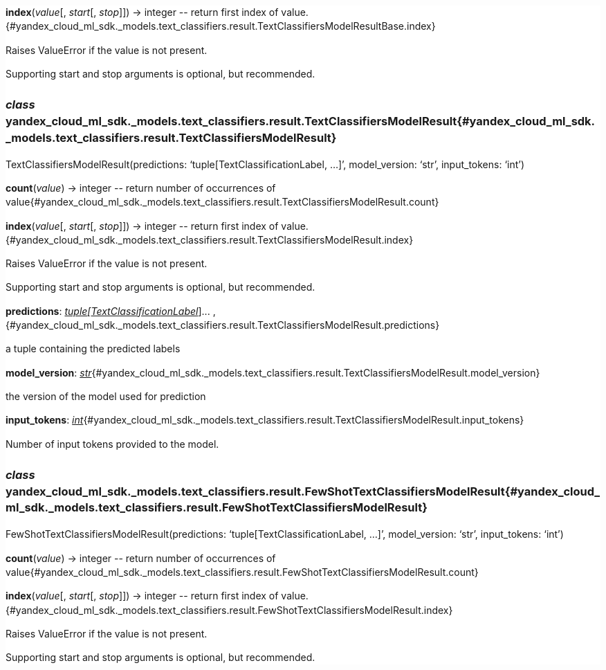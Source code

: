 **index**(*value*[, *start*[, *stop*]]) → integer -- return first index of value.{#yandex_cloud_ml_sdk._models.text_classifiers.result.TextClassifiersModelResultBase.index}

Raises ValueError if the value is not present.

Supporting start and stop arguments is optional, but recommended.

### *class* yandex\_cloud\_ml\_sdk.\_models.text\_classifiers.result.**TextClassifiersModelResult**{#yandex_cloud_ml_sdk._models.text_classifiers.result.TextClassifiersModelResult}

TextClassifiersModelResult(predictions: ‘tuple[TextClassificationLabel, …]’, model\_version: ‘str’, input\_tokens: ‘int’)

**count**(*value*) → integer -- return number of occurrences of value{#yandex_cloud_ml_sdk._models.text_classifiers.result.TextClassifiersModelResult.count}

**index**(*value*[, *start*[, *stop*]]) → integer -- return first index of value.{#yandex_cloud_ml_sdk._models.text_classifiers.result.TextClassifiersModelResult.index}

Raises ValueError if the value is not present.

Supporting start and stop arguments is optional, but recommended.

**predictions**\: *[tuple](https://docs.python.org/3/library/stdtypes.html#tuple)[[TextClassificationLabel](#yandex_cloud_ml_sdk._models.text_classifiers.types.TextClassificationLabel)*]... ,{#yandex_cloud_ml_sdk._models.text_classifiers.result.TextClassifiersModelResult.predictions}

a tuple containing the predicted labels

**model\_version**\: *[str](https://docs.python.org/3/library/stdtypes.html#str)*{#yandex_cloud_ml_sdk._models.text_classifiers.result.TextClassifiersModelResult.model_version}

the version of the model used for prediction

**input\_tokens**\: *[int](https://docs.python.org/3/library/functions.html#int)*{#yandex_cloud_ml_sdk._models.text_classifiers.result.TextClassifiersModelResult.input_tokens}

Number of input tokens provided to the model.

### *class* yandex\_cloud\_ml\_sdk.\_models.text\_classifiers.result.**FewShotTextClassifiersModelResult**{#yandex_cloud_ml_sdk._models.text_classifiers.result.FewShotTextClassifiersModelResult}

FewShotTextClassifiersModelResult(predictions: ‘tuple[TextClassificationLabel, …]’, model\_version: ‘str’, input\_tokens: ‘int’)

**count**(*value*) → integer -- return number of occurrences of value{#yandex_cloud_ml_sdk._models.text_classifiers.result.FewShotTextClassifiersModelResult.count}

**index**(*value*[, *start*[, *stop*]]) → integer -- return first index of value.{#yandex_cloud_ml_sdk._models.text_classifiers.result.FewShotTextClassifiersModelResult.index}

Raises ValueError if the value is not present.

Supporting start and stop arguments is optional, but recommended.
